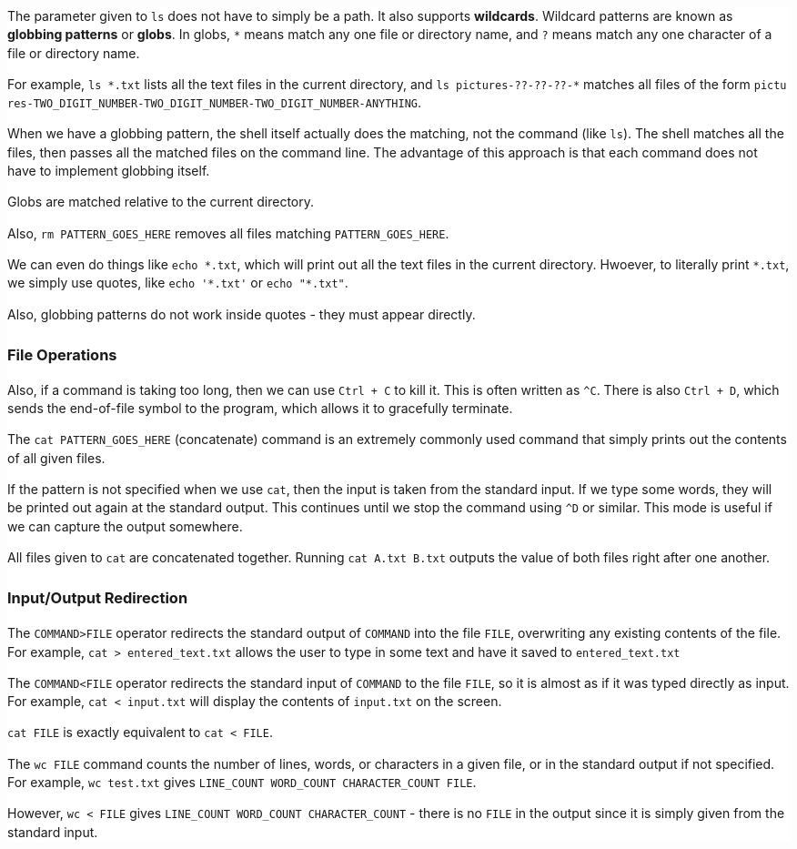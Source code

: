 The parameter given to `ls` does not have to simply be a path. It also supports **wildcards**. Wildcard patterns are known as **globbing patterns** or **globs**. In globs, `*` means match any one file or directory name, and `?` means match any one character of a file or directory name.

For example, `ls *.txt` lists all the text files in the current directory, and `ls pictures-??-??-??-*` matches all files of the form `pictures-TWO_DIGIT_NUMBER-TWO_DIGIT_NUMBER-TWO_DIGIT_NUMBER-ANYTHING`.

When we have a globbing pattern, the shell itself actually does the matching, not the command (like `ls`). The shell matches all the files, then passes all the matched files on the command line. The advantage of this approach is that each command does not have to implement globbing itself.

Globs are matched relative to the current directory.

Also, `rm PATTERN_GOES_HERE` removes all files matching `PATTERN_GOES_HERE`.

We can even do things like `echo *.txt`, which will print out all the text files in the current directory. Hwoever, to literally print `*.txt`, we simply use quotes, like `echo '*.txt'` or `echo "*.txt"`.

Also, globbing patterns do not work inside quotes - they must appear directly.

### File Operations

Also, if a command is taking too long, then we can use `Ctrl + C` to kill it. This is often written as `^C`. There is also `Ctrl + D`, which sends the end-of-file symbol to the program, which allows it to gracefully terminate.

The `cat PATTERN_GOES_HERE` (concatenate) command is an extremely commonly used command that simply prints out the contents of all given files.

If the pattern is not specified when we use `cat`, then the input is taken from the standard input. If we type some words, they will be printed out again at the standard output. This continues until we stop the command using `^D` or similar. This mode is useful if we can capture the output somewhere.

All files given to `cat` are concatenated together. Running `cat A.txt B.txt` outputs the value of both files right after one another.

### Input/Output Redirection

The `COMMAND>FILE` operator redirects the standard output of `COMMAND` into the file `FILE`, overwriting any existing contents of the file. For example, `cat > entered_text.txt` allows the user to type in some text and have it saved to `entered_text.txt`

The `COMMAND<FILE` operator redirects the standard input of `COMMAND` to the file `FILE`, so it is almost as if it was typed directly as input. For example, `cat < input.txt` will display the contents of `input.txt` on the screen.

`cat FILE` is exactly equivalent to `cat < FILE`.

The `wc FILE` command counts the number of lines, words, or characters in a given file, or in the standard output if not specified. For example, `wc test.txt` gives `LINE_COUNT WORD_COUNT CHARACTER_COUNT FILE`.

However, `wc < FILE` gives `LINE_COUNT WORD_COUNT CHARACTER_COUNT` - there is no `FILE` in the output since it is simply given from the standard input.
